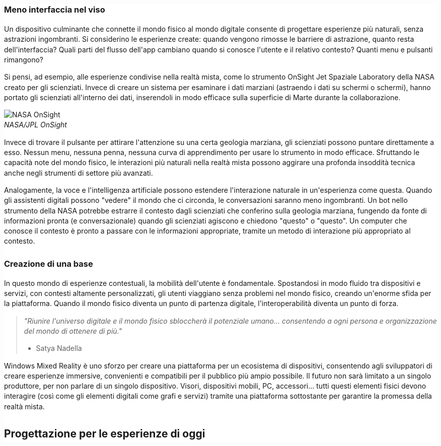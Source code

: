 ### <a name="less-interface-in-your-face"></a>Meno interfaccia nel viso

Un dispositivo culminante che connette il mondo fisico al mondo digitale consente di progettare esperienze più naturali, senza astrazioni ingombranti. Si considerino le esperienze create: quando vengono rimosse le barriere di astrazione, quanto resta dell'interfaccia? Quali parti del flusso dell'app cambiano quando si conosce l'utente e il relativo contesto? Quanti menu e pulsanti rimangono?

Si pensi, ad esempio, alle esperienze condivise nella realtà mista, come lo strumento OnSight Jet Spaziale Laboratory della NASA creato per gli scienziati. Invece di creare un sistema per esaminare i dati marziani (astraendo i dati su schermi o schermi), hanno portato gli scienziati all'interno dei dati, inserendoli in modo efficace sulla superficie di Marte durante la collaborazione.

![NASA OnSight](images/nasa-onsight.jpg)<br>
*NASA/JPL OnSight*

Invece di trovare il pulsante per attirare l'attenzione su una certa geologia marziana, gli scienziati possono puntare direttamente a esso. Nessun menu, nessuna penna, nessuna curva di apprendimento per usare lo strumento in modo efficace. Sfruttando le capacità note del mondo fisico, le interazioni più naturali nella realtà mista possono aggirare una profonda insoddità tecnica anche negli strumenti di settore più avanzati.

Analogamente, la voce e l'intelligenza artificiale possono estendere l'interazione naturale in un'esperienza come questa. Quando gli assistenti digitali possono "vedere" il mondo che ci circonda, le conversazioni saranno meno ingombranti. Un bot nello strumento della NASA potrebbe estrarre il contesto dagli scienziati che conferino sulla geologia marziana, fungendo da fonte di informazioni pronta (e conversazionale) quando gli scienziati agiscono e chiedono "questo" o "questo". Un computer che conosce il contesto è pronto a passare con le informazioni appropriate, tramite un metodo di interazione più appropriato al contesto.

### <a name="building-on-a-foundation"></a>Creazione di una base

In questo mondo di esperienze contestuali, la mobilità dell'utente è fondamentale. Spostandosi in modo fluido tra dispositivi e servizi, con contesti altamente  personalizzati, gli utenti viaggiano senza problemi nel mondo fisico, creando un'enorme sfida per la piattaforma. Quando il mondo fisico diventa un punto di partenza digitale, l'interoperabilità diventa un punto di forza.


> *"Riunire l'universo digitale e il mondo fisico sbloccherà il potenziale umano... consentendo a ogni persona e organizzazione del mondo di ottenere di più."*<br>
> - Satya Nadella

Windows Mixed Reality è uno sforzo per creare una piattaforma per un ecosistema di dispositivi, consentendo agli sviluppatori di creare esperienze immersive, convenienti e compatibili per il pubblico più ampio possibile. Il futuro non sarà limitato a un singolo produttore, per non parlare di un singolo dispositivo. Visori, dispositivi mobili, PC, accessori... tutti questi elementi fisici devono interagire (così come gli elementi digitali come grafi e servizi) tramite una piattaforma sottostante per garantire la promessa della realtà mista.

## <a name="designing-for-tomorrows-experiences-today"></a>Progettazione per le esperienze di oggi
